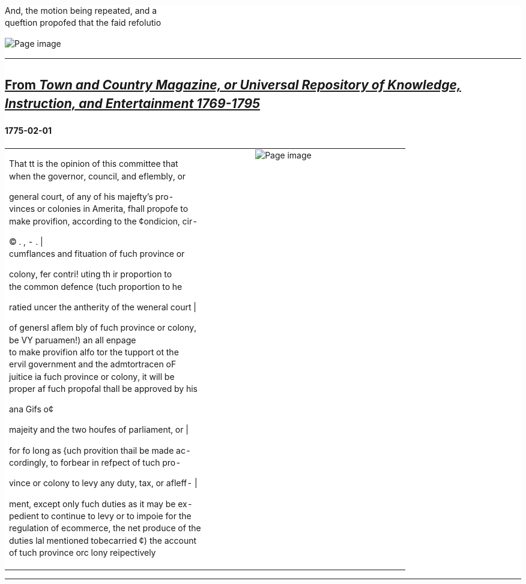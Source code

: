 And, the motion being repeated, and a  
queftion propofed that the faid refolutio
</td><td style="width: 50%; max-height: 75%; margin: auto; display: block;">
<img alt="Page image" src="https://iiif.archive.org/iiif/sim_new-universal-magazine-or-miscellany_1775-02_56_388&#0036;48/pct:5.223881,9.531590,67.583955,73.747277/,600/0/default.jpg"/>
</td>
</tr></table>

---

## [From _Town and Country Magazine, or Universal Repository of Knowledge, Instruction, and Entertainment 1769-1795_](https://archive.org/details/sim_town-and-country-magazine-or-universal-repository_1775-02_7/page/n61/mode/1up?view=theater)

#### 1775-02-01

<table style="width: 100%;"><tr><td style="width: 50%">

  
That tt is the opinion of this committee that  
when the governor, council, and eflembly, or  
  
general court, of any of his majefty’s pro-  
vinces or colonies in Amerita, fhall propofe to  
make provifion, according to the ¢ondicion, cir-  
  
© . , - . |  
cumflances and fituation of fuch province or  
  
colony, fer contri! uting th ir proportion to  
the common defence  (tuch proportion to he  
  
ratied uncer the antherity of the weneral court |  
  
of genersl aflem bly of fuch province or colony,  
be VY paruamen!) an all enpage  
to make provifion alfo tor the tupport ot the  
ervil government and the admtortracen oF  
juitice ia fuch province or colony, it will be  
proper af fuch propofal thall be approved by his  
  
ana Gifs o¢  
  
majeity and the two houfes of parliament, or |  
  
for fo long as {uch provition thail be made ac-  
cordingly, to forbear in refpect of tuch pro-  
  
vince or colony to levy any duty, tax, or afleff- |  
  
ment, except only fuch duties as it may be ex-  
pedient to continue to levy or to impoie for the  
regulation of ecommerce, the net produce of the  
duties lal mentioned tobecarried ¢) the account  
of tuch province orc lony reipectively
</td><td style="width: 50%; max-height: 75%; margin: auto; display: block;">
<img alt="Page image" src="https://iiif.archive.org/iiif/sim_town-and-country-magazine-or-universal-repository_1775-02_7&#0036;61/pct:16.878173,50.113636,37.753807,28.087121/,600/0/default.jpg"/>
</td>
</tr></table>

---